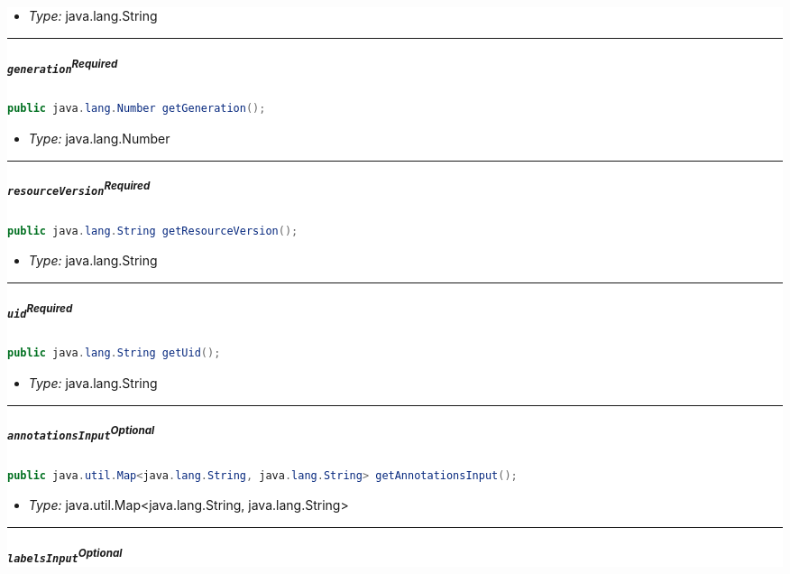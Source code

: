 - *Type:* java.lang.String

---

##### `generation`<sup>Required</sup> <a name="generation" id="@cdktf/provider-kubernetes.dataKubernetesIngress.DataKubernetesIngressMetadataOutputReference.property.generation"></a>

```java
public java.lang.Number getGeneration();
```

- *Type:* java.lang.Number

---

##### `resourceVersion`<sup>Required</sup> <a name="resourceVersion" id="@cdktf/provider-kubernetes.dataKubernetesIngress.DataKubernetesIngressMetadataOutputReference.property.resourceVersion"></a>

```java
public java.lang.String getResourceVersion();
```

- *Type:* java.lang.String

---

##### `uid`<sup>Required</sup> <a name="uid" id="@cdktf/provider-kubernetes.dataKubernetesIngress.DataKubernetesIngressMetadataOutputReference.property.uid"></a>

```java
public java.lang.String getUid();
```

- *Type:* java.lang.String

---

##### `annotationsInput`<sup>Optional</sup> <a name="annotationsInput" id="@cdktf/provider-kubernetes.dataKubernetesIngress.DataKubernetesIngressMetadataOutputReference.property.annotationsInput"></a>

```java
public java.util.Map<java.lang.String, java.lang.String> getAnnotationsInput();
```

- *Type:* java.util.Map<java.lang.String, java.lang.String>

---

##### `labelsInput`<sup>Optional</sup> <a name="labelsInput" id="@cdktf/provider-kubernetes.dataKubernetesIngress.DataKubernetesIngressMetadataOutputReference.property.labelsInput"></a>
